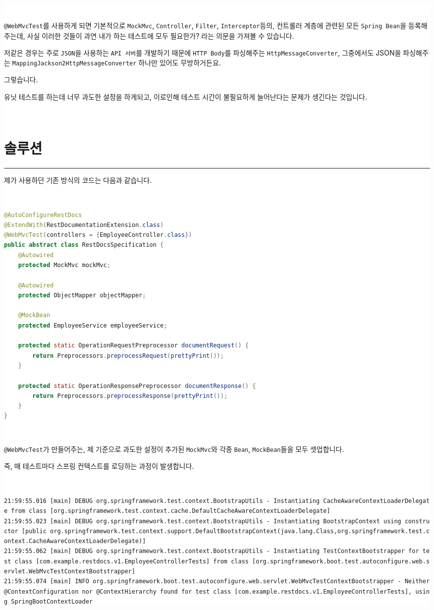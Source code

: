 <br />

`@WebMvcTest`를 사용하게 되면 기본적으로 `MockMvc`, `Controller`, `Filter`, `Interceptor`등의, 컨트롤러 계층에 관련된 모든 `Spring Bean`을 등록해주는데, 사실 이러한 것들이 과연 내가 하는 테스트에 모두 필요한가? 라는 의문을 가져볼 수 있습니다.

저같은 경우는 주로 `JSON`을 사용하는 `API 서버`를 개발하기 때문에 `HTTP Body`를 파싱해주는 `HttpMessageConverter`, 그중에서도 JSON을 파싱해주는 `MappingJackson2HttpMessageConverter` 하나만 있어도 무방하거든요.

그렇습니다. 

유닛 테스트를 하는데 너무 과도한 설정을 하게되고, 이로인해 테스트 시간이 불필요하게 늘어난다는 문제가 생긴다는 것입니다.

<br />

# 솔루션

---

제가 사용하던 기존 방식의 코드는 다음과 같습니다.

<br />

```java
@AutoConfigureRestDocs
@ExtendWith(RestDocumentationExtension.class)
@WebMvcTest(controllers = {EmployeeController.class})
public abstract class RestDocsSpecification {
    @Autowired
    protected MockMvc mockMvc;

    @Autowired
    protected ObjectMapper objectMapper;

    @MockBean
    protected EmployeeService employeeService;

    protected static OperationRequestPreprocessor documentRequest() {
        return Preprocessors.preprocessRequest(prettyPrint());
    }

    protected static OperationResponsePreprocessor documentResponse() {
        return Preprocessors.preprocessResponse(prettyPrint());
    }
}
```

<br />

`@WebMvcTest`가 만들어주는, 제 기준으로 과도한 설정이 추가된 `MockMvc`와 각종 `Bean`, `MockBean`들을 모두 셋업합니다.

즉, 매 테스트마다 스프링 컨텍스트를 로딩하는 과정이 발생합니다.

<br />

```shell
21:59:55.016 [main] DEBUG org.springframework.test.context.BootstrapUtils - Instantiating CacheAwareContextLoaderDelegate from class [org.springframework.test.context.cache.DefaultCacheAwareContextLoaderDelegate]
21:59:55.023 [main] DEBUG org.springframework.test.context.BootstrapUtils - Instantiating BootstrapContext using constructor [public org.springframework.test.context.support.DefaultBootstrapContext(java.lang.Class,org.springframework.test.context.CacheAwareContextLoaderDelegate)]
21:59:55.062 [main] DEBUG org.springframework.test.context.BootstrapUtils - Instantiating TestContextBootstrapper for test class [com.example.restdocs.v1.EmployeeControllerTests] from class [org.springframework.boot.test.autoconfigure.web.servlet.WebMvcTestContextBootstrapper]
21:59:55.074 [main] INFO org.springframework.boot.test.autoconfigure.web.servlet.WebMvcTestContextBootstrapper - Neither @ContextConfiguration nor @ContextHierarchy found for test class [com.example.restdocs.v1.EmployeeControllerTests], using SpringBootContextLoader
```